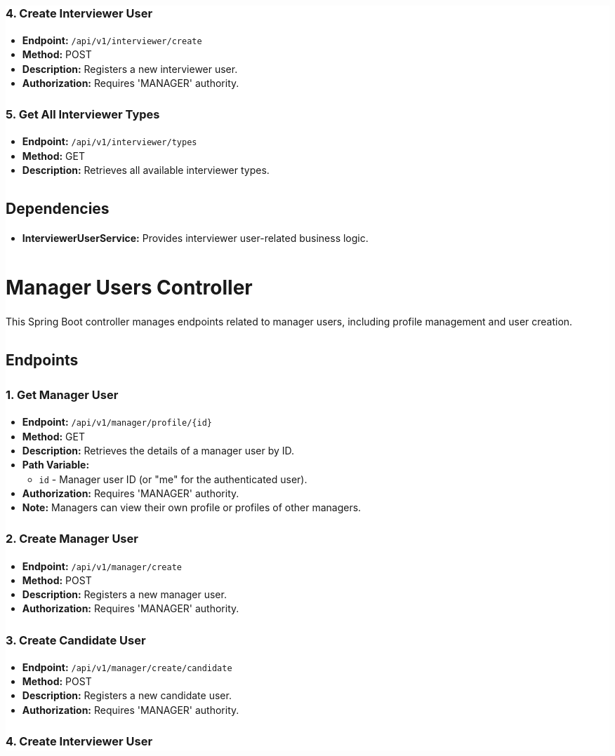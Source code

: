 ### 4. Create Interviewer User

- **Endpoint:** `/api/v1/interviewer/create`
- **Method:** POST
- **Description:** Registers a new interviewer user.
- **Authorization:** Requires 'MANAGER' authority.

### 5. Get All Interviewer Types

- **Endpoint:** `/api/v1/interviewer/types`
- **Method:** GET
- **Description:** Retrieves all available interviewer types.

## Dependencies

- **InterviewerUserService:** Provides interviewer user-related business logic.


# Manager Users Controller

This Spring Boot controller manages endpoints related to manager users, including profile management and user creation.

## Endpoints

### 1. Get Manager User

- **Endpoint:** `/api/v1/manager/profile/{id}`
- **Method:** GET
- **Description:** Retrieves the details of a manager user by ID.
- **Path Variable:**
  - `id` - Manager user ID (or "me" for the authenticated user).
- **Authorization:** Requires 'MANAGER' authority.
- **Note:** Managers can view their own profile or profiles of other managers.

### 2. Create Manager User

- **Endpoint:** `/api/v1/manager/create`
- **Method:** POST
- **Description:** Registers a new manager user.
- **Authorization:** Requires 'MANAGER' authority.

### 3. Create Candidate User

- **Endpoint:** `/api/v1/manager/create/candidate`
- **Method:** POST
- **Description:** Registers a new candidate user.
- **Authorization:** Requires 'MANAGER' authority.

### 4. Create Interviewer User
